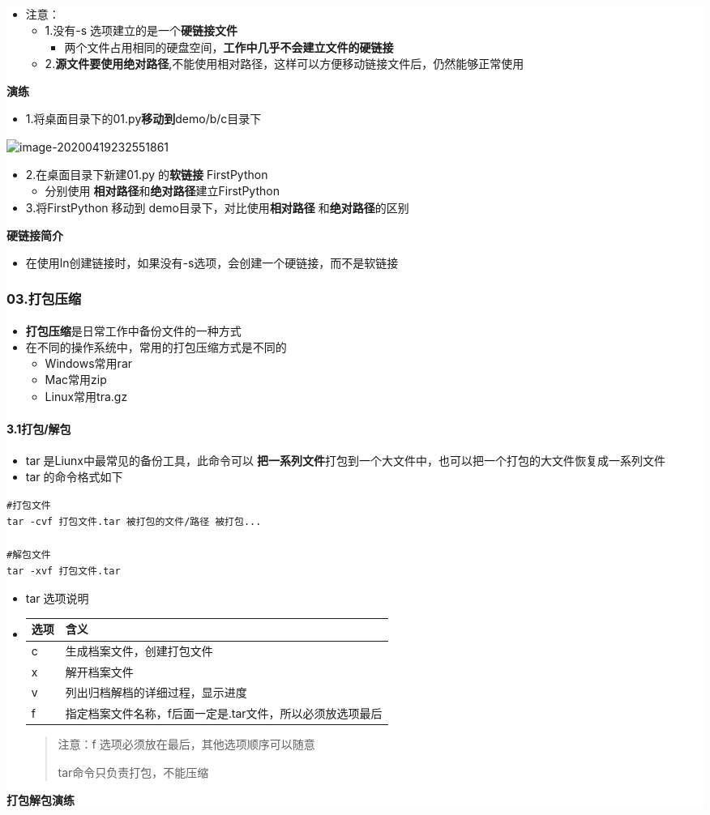 - 注意：
  - 1.没有-s 选项建立的是一个**硬链接文件**
    - 两个文件占用相同的硬盘空间，**工作中几乎不会建立文件的硬链接**
  - 2.**源文件要使用绝对路径**,不能使用相对路径，这样可以方便移动链接文件后，仍然能够正常使用

**演练**

- 1.将桌面目录下的01.py**移动到**demo/b/c目录下

![image-20200419232551861](C:\Users\Leslie\AppData\Roaming\Typora\typora-user-images\image-20200419232551861.png)

- 2.在桌面目录下新建01.py 的**软链接** FirstPython
  - 分别使用 **相对路径**和**绝对路径**建立FirstPython
- 3.将FirstPython  移动到 demo目录下，对比使用**相对路径** 和**绝对路径**的区别

**硬链接简介**

- 在使用ln创建链接时，如果没有-s选项，会创建一个硬链接，而不是软链接

### 03.打包压缩

- **打包压缩**是日常工作中备份文件的一种方式
- 在不同的操作系统中，常用的打包压缩方式是不同的
  - Windows常用rar
  - Mac常用zip
  - Linux常用tra.gz

#### 3.1打包/解包

- tar 是Liunx中最常见的备份工具，此命令可以 **把一系列文件**打包到一个大文件中，也可以把一个打包的大文件恢复成一系列文件
- tar 的命令格式如下

```
#打包文件
tar -cvf 打包文件.tar 被打包的文件/路径 被打包...

#解包文件
tar -xvf 打包文件.tar
```

- tar 选项说明

- | 选项 | 含义                                                      |
  | ---- | --------------------------------------------------------- |
  | c    | 生成档案文件，创建打包文件                                |
  | x    | 解开档案文件                                              |
  | v    | 列出归档解档的详细过程，显示进度                          |
  | f    | 指定档案文件名称，f后面一定是.tar文件，所以必须放选项最后 |

  > 注意：f 选项必须放在最后，其他选项顺序可以随意
  >
  > tar命令只负责打包，不能压缩

**打包解包演练**
